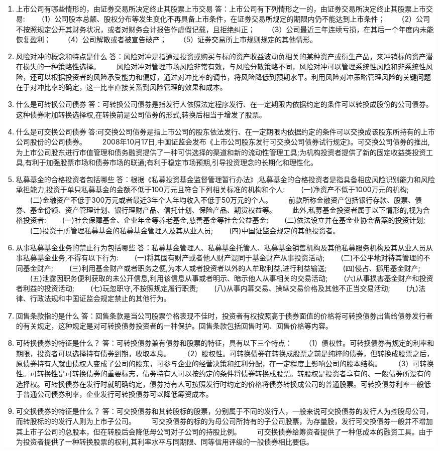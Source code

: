 1. 上市公司有哪些情形的，由证券交易所决定终止其股票上市交易
    答：上市公司有下列情形之一的，由证券交易所决定终止其股票上市交易:
　　（1）公司股本总额、股权分布等发生变化不再具备上市条件，在证券交易所规定的期限内仍不能达到上市条件；
　　（2）公司不按照规定公开其财务状况，或者对财务会计报告作虚假记载，且拒绝纠正；
　　（3）公司最近三年连续亏损，在其后一个年度内未能恢复盈利；
　　（4）公司解散或者被宣告破产；
　　（5）证券交易所上市规则规定的其他情形。

1. 风险对冲的概念和特点是什么
    答：风险对冲是指通过投资或购买与标的资产收益波动负相关的某种资产或衍生产品，来冲销标的资产潜在损失的一种策略性选择。
　　风险对冲对管理市场风险非常有效，与风险分散策略不同，风险对冲可以管理系统性风险和非系统性风险，还可以根据投资者的风险承受能力和偏好，通过对冲比率的调节，将风险降低到预期水平。利用风险对冲策略管理风险的关键问题在于对冲比率的确定，这一比率直接关系到风险管理的效果和成本。

1. 什么是可转换公司债券
    答：可转换公司债券是指发行人依照法定程序发行、在一定期限内依据约定的条件可以转换成股份的公司债券。这种债券附加转换选择权,在转换前是公司债券的形式,转换后相当于增发了股票。

1. 什么是可交换公司债券
    答:可交换公司债券是指上市公司的股东依法发行、在一定期限内依据约定的条件可以交换成该股东所持有的上市公司股份的公司债券。 
　　2008年10月17日,中国证监会发布《上市公司股东发行可交换公司债券试行规定》。可交换公司债券的推出,为上市公司股东进行市值管理和债务融资提供了一种可供选择的渠道和新的流动性管理工具;为机构投资者提供了新的固定收益类投资工具,有利于加强股票市场和债券市场的联通;有利于稳定市场预期,引导投资理念的长期化和理性化。 

1. 私募基金的合格投资者包括哪些
    答：根据《私募投资基金监督管理暂行办法》,私募基金的合格投资者是指具备相应风险识别能力和风险承担能力,投资于单只私募基金的金额不低于100万元且符合下列相关标准的机构和个人:
　　(一)净资产不低于1000万元的机构;
　　(二)金融资产不低于300万元或者最近3年个人年均收入不低于50万元的个人。
　　前款所称金融资产包括银行存款、股票、债券、基金份额、资产管理计划、银行理财产品、信托计划、保险产品、期货权益等。
　　此外,私募基金投资者属于以下情形的,视为合格投资者:
　　(一)社会保障基金、企业年金等养老基金,慈善基金等社会公益基金;
　　(二)依法设立并在基金业协会备案的投资计划;
　　(三)投资于所管理私募基金的私募基金管理人及其从业人员;
　　(四)中国证监会规定的其他投资者。

1. 从事私募基金业务的禁止行为包括哪些
    答：私募基金管理人、私募基金托管人、私募基金销售机构及其他私募服务机构及其从业人员从事私募基金业务,不得有以下行为:
　　(一)将其固有财产或者他人财产混同于基金财产从事投资活动;
　　(二)不公平地对待其管理的不同基金财产;
　　(三)利用基金财产或者职务之便,为本人或者投资者以外的人牟取利益,进行利益输送;
　　(四)侵占、挪用基金财产;
　　(五)泄露因职务便利获取的未公开信息,利用该信息从事或者明示、暗示他人从事相关的交易活动;
　　(六)从事损害基金财产和投资者利益的投资活动;
　　(七)玩忽职守,不按照规定履行职责;
　　(八)从事内幕交易、操纵交易价格及其他不正当交易活动;
　　(九)法律、行政法规和中国证监会规定禁止的其他行为。

1. 回售条款指的是什么
    答：回售条款是当公司股票价格表现不佳时，投资者有权按照高于债券面值的价格将可转换债券出售给债券发行者的有关规定，这种规定是对可转换债券投资者的一种保护。回售条款包括回售时间、回售价格等内容。 

1. 可转换债券的特征是什么？
    答：可转换债券兼有债券和股票的特征，具有以下三个特点： 
　　（1）债权性。可转换债券有规定的利率和期限，投资者可以选择持有债券到期，收取本息。 
　　（2）股权性。可转换债券在转换成股票之前是纯粹的债券，但转换成股票之后，原债券持有人就由债权人变成了公司的股东，可参与企业的经营决策和红利分配，在一定程度上影响公司的股本结构。 
　　（3）可转换性。可转换性是可转换债券的重要标志，债券持有人可以按约定的条件将债券转换成股票。转股权是投资者享有的、一般债券所没有的选择权。可转换债券在发行时就明确约定，债券持有人可按照发行时约定的价格将债券转换成公司的普通股票。可转换债券利率一般低于普通公司债券利率，企业发行可转换债券可以降低筹资成本。 

1. 可交换债券的特征是什么？
    答：可交换债券和其转股标的股票，分别属于不同的发行人，一般来说可交换债券的发行人为控股母公司，而转股标的的发行人则为上市子公司。 
　　可交换债券的标的为母公司所持有的子公司股票，为存量股，发行可交换债券一般并不增加其上市子公司的总股本，但在转股后会降低母公司对子公司的持股比例。 
　　可交换债券给筹资者提供了一种低成本的融资工具。由于为投资者提供了一种转换股票的权利,其利率水平与同期限、同等信用评级的一般债券相比要低。 
